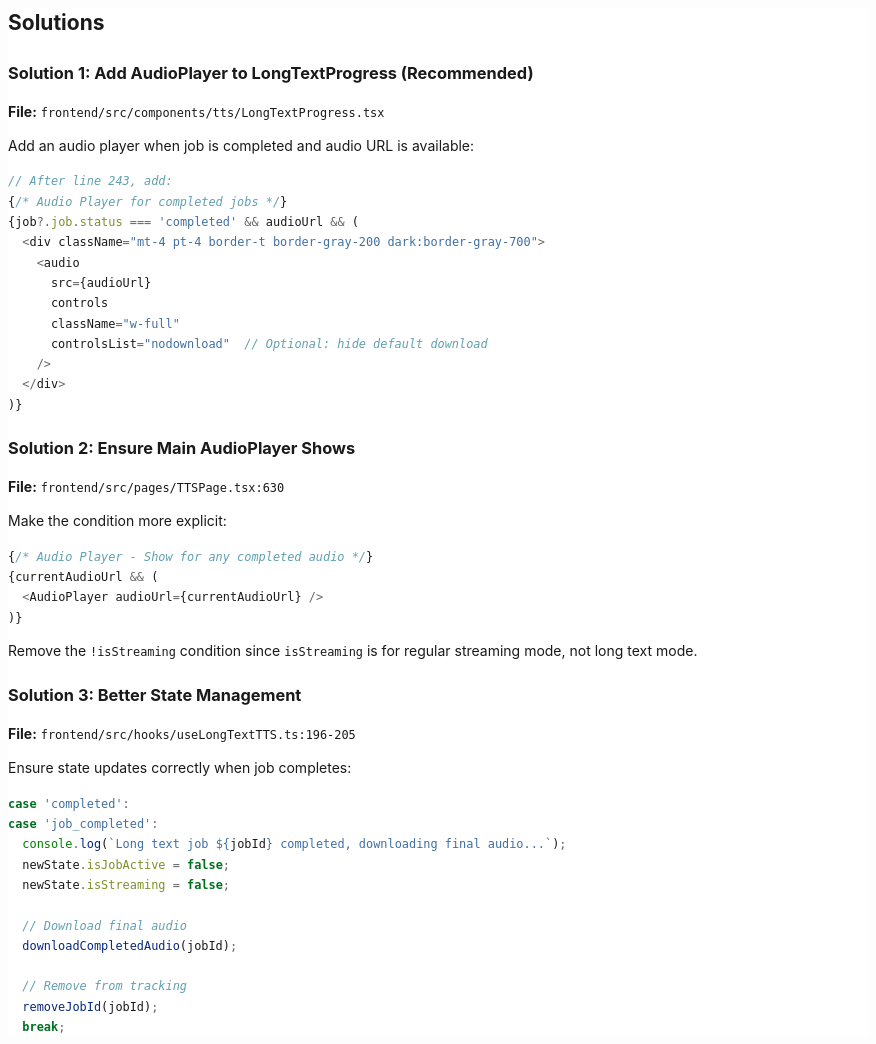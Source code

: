 ## Solutions

### Solution 1: Add AudioPlayer to LongTextProgress (Recommended)

**File:** `frontend/src/components/tts/LongTextProgress.tsx`

Add an audio player when job is completed and audio URL is available:

```typescript
// After line 243, add:
{/* Audio Player for completed jobs */}
{job?.job.status === 'completed' && audioUrl && (
  <div className="mt-4 pt-4 border-t border-gray-200 dark:border-gray-700">
    <audio
      src={audioUrl}
      controls
      className="w-full"
      controlsList="nodownload"  // Optional: hide default download
    />
  </div>
)}
```

### Solution 2: Ensure Main AudioPlayer Shows

**File:** `frontend/src/pages/TTSPage.tsx:630`

Make the condition more explicit:

```typescript
{/* Audio Player - Show for any completed audio */}
{currentAudioUrl && (
  <AudioPlayer audioUrl={currentAudioUrl} />
)}
```

Remove the `!isStreaming` condition since `isStreaming` is for regular streaming mode, not long text mode.

### Solution 3: Better State Management

**File:** `frontend/src/hooks/useLongTextTTS.ts:196-205`

Ensure state updates correctly when job completes:

```typescript
case 'completed':
case 'job_completed':
  console.log(`Long text job ${jobId} completed, downloading final audio...`);
  newState.isJobActive = false;
  newState.isStreaming = false;
  
  // Download final audio
  downloadCompletedAudio(jobId);
  
  // Remove from tracking
  removeJobId(jobId);
  break;
```
